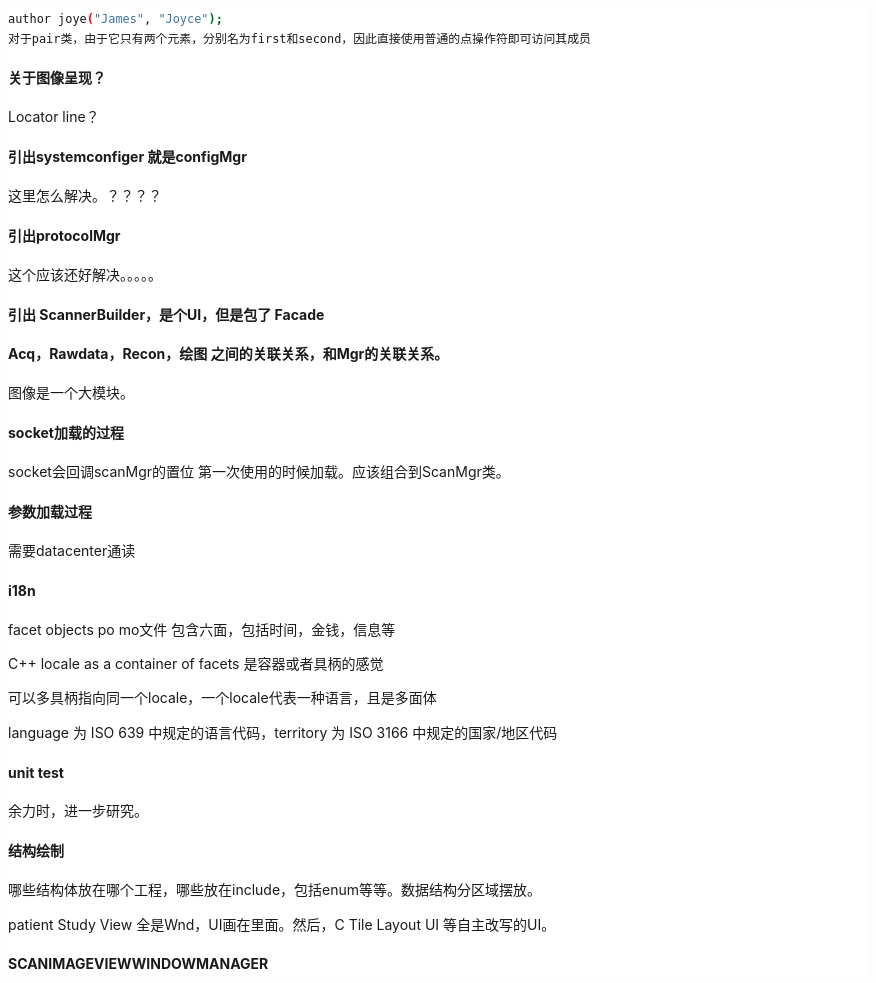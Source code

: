 ```bash
author joye("James", "Joyce");
对于pair类，由于它只有两个元素，分别名为first和second，因此直接使用普通的点操作符即可访问其成员
```
#### 关于图像呈现？

Locator line？




#### 引出systemconfiger     就是configMgr
这里怎么解决。？？？？


#### 引出protocolMgr
这个应该还好解决。。。。。


#### 引出 ScannerBuilder，是个UI，但是包了 Facade





#### Acq，Rawdata，Recon，绘图 之间的关联关系，和Mgr的关联关系。
图像是一个大模块。



#### socket加载的过程
socket会回调scanMgr的置位
第一次使用的时候加载。应该组合到ScanMgr类。

#### 参数加载过程
需要datacenter通读


#### i18n
 facet objects  po mo文件   包含六面，包括时间，金钱，信息等

 C++ locale as a container of facets 是容器或者具柄的感觉

 可以多具柄指向同一个locale，一个locale代表一种语言，且是多面体

language 为 ISO 639 中规定的语言代码，territory 为 ISO 3166 中规定的国家/地区代码



#### unit test
余力时，进一步研究。

#### 结构绘制

哪些结构体放在哪个工程，哪些放在include，包括enum等等。数据结构分区域摆放。

patient Study View 全是Wnd，UI画在里面。然后，C Tile Layout UI 等自主改写的UI。



#### SCANIMAGEVIEWWINDOWMANAGER
